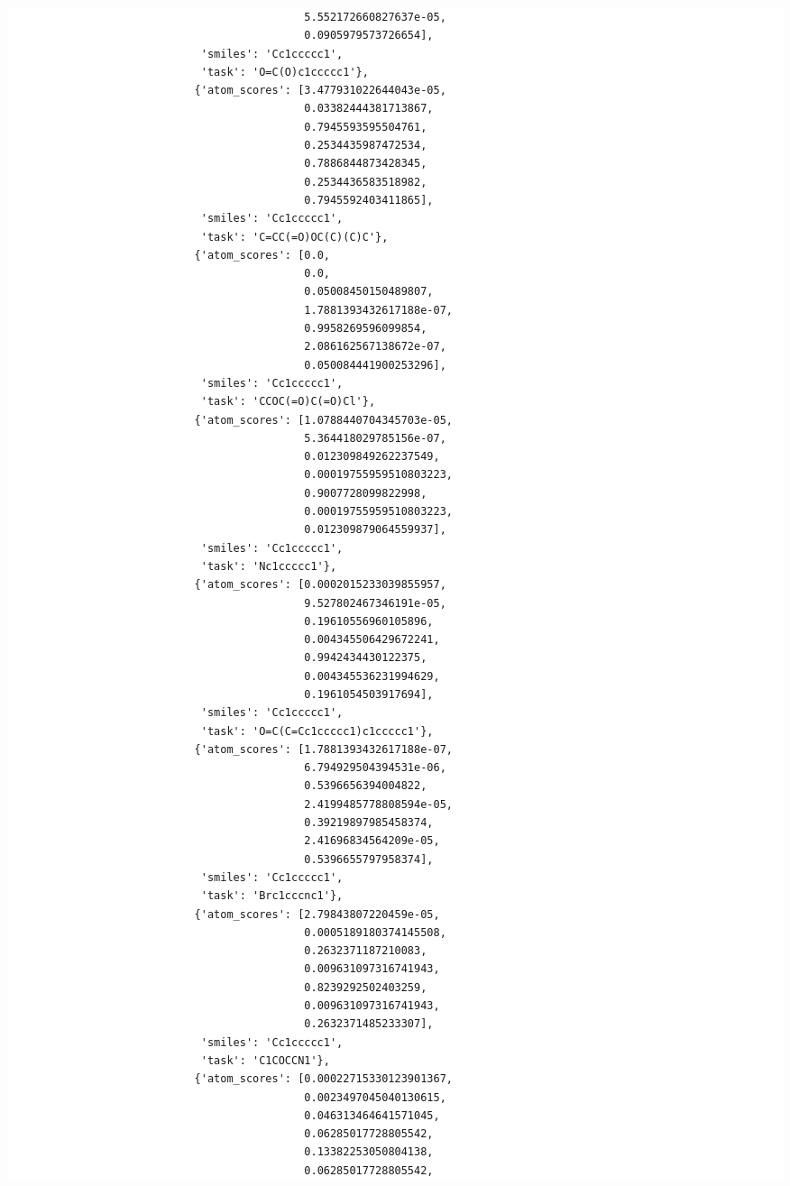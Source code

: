                                                   5.552172660827637e-05,
                                                  0.0905979573726654],
                                  'smiles': 'Cc1ccccc1',
                                  'task': 'O=C(O)c1ccccc1'},
                                 {'atom_scores': [3.477931022644043e-05,
                                                  0.03382444381713867,
                                                  0.7945593595504761,
                                                  0.2534435987472534,
                                                  0.7886844873428345,
                                                  0.2534436583518982,
                                                  0.7945592403411865],
                                  'smiles': 'Cc1ccccc1',
                                  'task': 'C=CC(=O)OC(C)(C)C'},
                                 {'atom_scores': [0.0,
                                                  0.0,
                                                  0.05008450150489807,
                                                  1.7881393432617188e-07,
                                                  0.9958269596099854,
                                                  2.086162567138672e-07,
                                                  0.050084441900253296],
                                  'smiles': 'Cc1ccccc1',
                                  'task': 'CCOC(=O)C(=O)Cl'},
                                 {'atom_scores': [1.0788440704345703e-05,
                                                  5.364418029785156e-07,
                                                  0.012309849262237549,
                                                  0.00019755959510803223,
                                                  0.9007728099822998,
                                                  0.00019755959510803223,
                                                  0.012309879064559937],
                                  'smiles': 'Cc1ccccc1',
                                  'task': 'Nc1ccccc1'},
                                 {'atom_scores': [0.0002015233039855957,
                                                  9.527802467346191e-05,
                                                  0.19610556960105896,
                                                  0.004345506429672241,
                                                  0.9942434430122375,
                                                  0.004345536231994629,
                                                  0.1961054503917694],
                                  'smiles': 'Cc1ccccc1',
                                  'task': 'O=C(C=Cc1ccccc1)c1ccccc1'},
                                 {'atom_scores': [1.7881393432617188e-07,
                                                  6.794929504394531e-06,
                                                  0.5396656394004822,
                                                  2.4199485778808594e-05,
                                                  0.39219897985458374,
                                                  2.41696834564209e-05,
                                                  0.5396655797958374],
                                  'smiles': 'Cc1ccccc1',
                                  'task': 'Brc1cccnc1'},
                                 {'atom_scores': [2.79843807220459e-05,
                                                  0.0005189180374145508,
                                                  0.2632371187210083,
                                                  0.009631097316741943,
                                                  0.8239292502403259,
                                                  0.009631097316741943,
                                                  0.2632371485233307],
                                  'smiles': 'Cc1ccccc1',
                                  'task': 'C1COCCN1'},
                                 {'atom_scores': [0.00022715330123901367,
                                                  0.0023497045040130615,
                                                  0.046313464641571045,
                                                  0.06285017728805542,
                                                  0.13382253050804138,
                                                  0.06285017728805542,